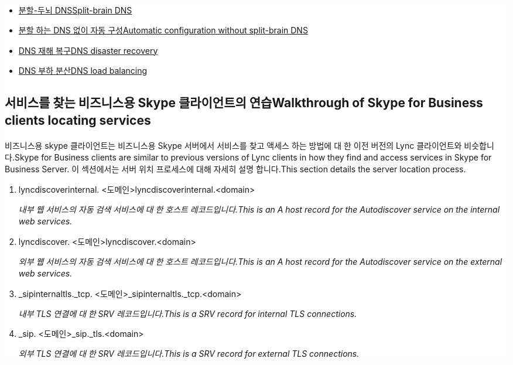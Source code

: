 - [<span data-ttu-id="e8baa-111">분할-두뇌 DNS</span><span class="sxs-lookup"><span data-stu-id="e8baa-111">Split-brain DNS</span></span>](../../plan-your-deployment/network-requirements/advanced-edge-server-dns.md#SplitBrainDNS)
    
- [<span data-ttu-id="e8baa-112">분할 하는 DNS 없이 자동 구성</span><span class="sxs-lookup"><span data-stu-id="e8baa-112">Automatic configuration without split-brain DNS</span></span>](../../plan-your-deployment/network-requirements/advanced-edge-server-dns.md#NoSplitBrainDNS)
    
- [<span data-ttu-id="e8baa-113">DNS 재해 복구</span><span class="sxs-lookup"><span data-stu-id="e8baa-113">DNS disaster recovery</span></span>](../../plan-your-deployment/network-requirements/advanced-edge-server-dns.md#DNSDR)
    
- [<span data-ttu-id="e8baa-114">DNS 부하 분산</span><span class="sxs-lookup"><span data-stu-id="e8baa-114">DNS load balancing</span></span>](../../plan-your-deployment/network-requirements/advanced-edge-server-dns.md#DNSLB)
    
## <a name="walkthrough-of-skype-for-business-clients-locating-services"></a><span data-ttu-id="e8baa-115">서비스를 찾는 비즈니스용 Skype 클라이언트의 연습</span><span class="sxs-lookup"><span data-stu-id="e8baa-115">Walkthrough of Skype for Business clients locating services</span></span>
<span data-ttu-id="e8baa-116"><a name="WalkthroughOfSkype"> </a></span><span class="sxs-lookup"><span data-stu-id="e8baa-116"></span></span>

<span data-ttu-id="e8baa-117">비즈니스용 skype 클라이언트는 비즈니스용 Skype 서버에서 서비스를 찾고 액세스 하는 방법에 대 한 이전 버전의 Lync 클라이언트와 비슷합니다.</span><span class="sxs-lookup"><span data-stu-id="e8baa-117">Skype for Business clients are similar to previous versions of Lync clients in how they find and access services in Skype for Business Server.</span></span> <span data-ttu-id="e8baa-118">이 섹션에서는 서버 위치 프로세스에 대해 자세히 설명 합니다.</span><span class="sxs-lookup"><span data-stu-id="e8baa-118">This section details the server location process.</span></span>
  
1. <span data-ttu-id="e8baa-119">lyncdiscoverinternal. \<도메인\></span><span class="sxs-lookup"><span data-stu-id="e8baa-119">lyncdiscoverinternal.\<domain\></span></span>
    
     <span data-ttu-id="e8baa-120">*내부 웹 서비스의 자동 검색 서비스에 대 한 호스트 레코드입니다.*</span><span class="sxs-lookup"><span data-stu-id="e8baa-120">*This is an A host record for the Autodiscover service on the internal web services.*</span></span> 
    
2. <span data-ttu-id="e8baa-121">lyncdiscover. \<도메인\></span><span class="sxs-lookup"><span data-stu-id="e8baa-121">lyncdiscover.\<domain\></span></span>
    
     <span data-ttu-id="e8baa-122">*외부 웹 서비스의 자동 검색 서비스에 대 한 호스트 레코드입니다.*</span><span class="sxs-lookup"><span data-stu-id="e8baa-122">*This is an A host record for the Autodiscover service on the external web services.*</span></span> 
    
3. <span data-ttu-id="e8baa-123">_sipinternaltls._tcp. \<도메인\></span><span class="sxs-lookup"><span data-stu-id="e8baa-123">_sipinternaltls._tcp.\<domain\></span></span>
    
     <span data-ttu-id="e8baa-124">*내부 TLS 연결에 대 한 SRV 레코드입니다.*</span><span class="sxs-lookup"><span data-stu-id="e8baa-124">*This is a SRV record for internal TLS connections.*</span></span> 
    
4. <span data-ttu-id="e8baa-125">_sip. \<도메인\></span><span class="sxs-lookup"><span data-stu-id="e8baa-125">_sip._tls.\<domain\></span></span>
    
     <span data-ttu-id="e8baa-126">*외부 TLS 연결에 대 한 SRV 레코드입니다.*</span><span class="sxs-lookup"><span data-stu-id="e8baa-126">*This is a SRV record for external TLS connections.*</span></span> 
    